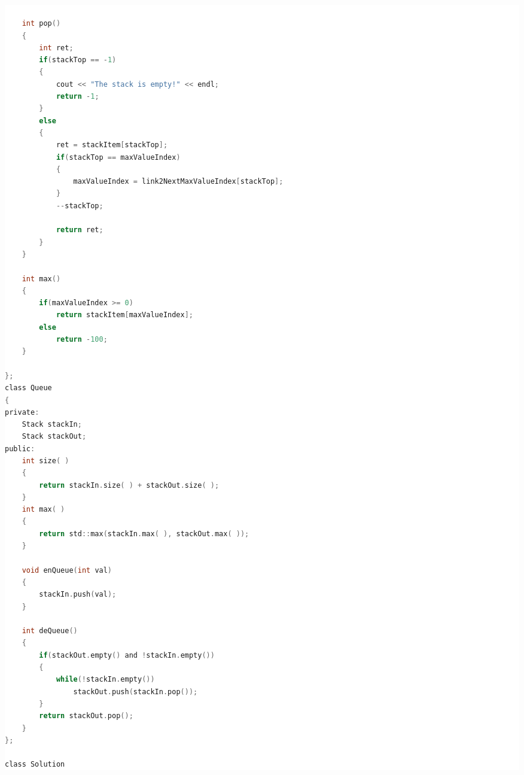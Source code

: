 ```c

    int pop()
    {
        int ret;
        if(stackTop == -1)
        {
            cout << "The stack is empty!" << endl;
            return -1;
        }
        else
        {
            ret = stackItem[stackTop];
            if(stackTop == maxValueIndex)
            {
                maxValueIndex = link2NextMaxValueIndex[stackTop];
            }
            --stackTop;

            return ret;
        }
    }

    int max()
    {
        if(maxValueIndex >= 0)
            return stackItem[maxValueIndex];
        else
            return -100;
    }

};
class Queue
{
private:
    Stack stackIn;
    Stack stackOut;
public:
    int size( )
    {
        return stackIn.size( ) + stackOut.size( );
    }
    int max( )
    {
        return std::max(stackIn.max( ), stackOut.max( ));
    }

    void enQueue(int val)
    {
        stackIn.push(val);
    }

    int deQueue()
    {
        if(stackOut.empty() and !stackIn.empty())
        {
            while(!stackIn.empty())
                stackOut.push(stackIn.pop());
        }
        return stackOut.pop();
    }
};

class Solution
```
